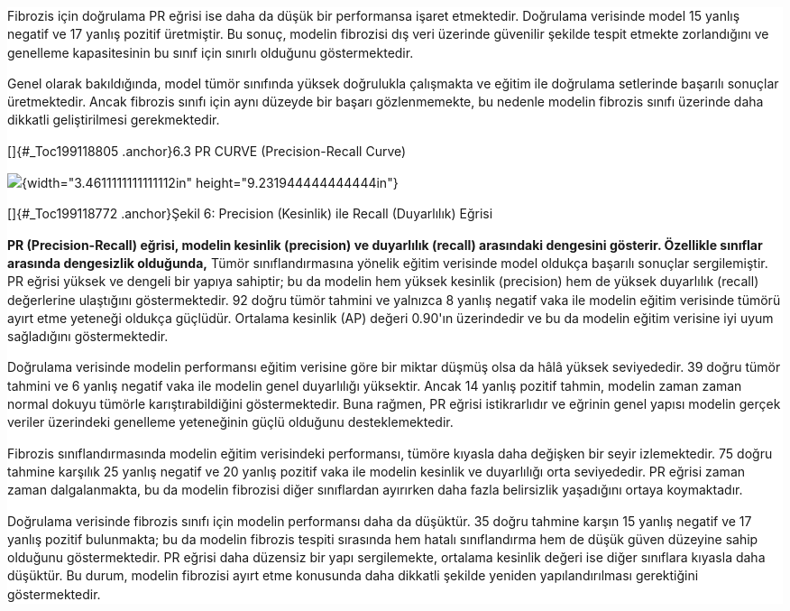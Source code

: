 Fibrozis için doğrulama PR eğrisi ise daha da düşük bir performansa
işaret etmektedir. Doğrulama verisinde model 15 yanlış negatif ve 17
yanlış pozitif üretmiştir. Bu sonuç, modelin fibrozisi dış veri üzerinde
güvenilir şekilde tespit etmekte zorlandığını ve genelleme kapasitesinin
bu sınıf için sınırlı olduğunu göstermektedir.

Genel olarak bakıldığında, model tümör sınıfında yüksek doğrulukla
çalışmakta ve eğitim ile doğrulama setlerinde başarılı sonuçlar
üretmektedir. Ancak fibrozis sınıfı için aynı düzeyde bir başarı
gözlenmemekte, bu nedenle modelin fibrozis sınıfı üzerinde daha dikkatli
geliştirilmesi gerekmektedir.

[]{#_Toc199118805 .anchor}6.3 PR CURVE (Precision-Recall Curve)

![](media/image4.png){width="3.4611111111111112in"
height="9.231944444444444in"}

[]{#_Toc199118772 .anchor}Şekil 6: Precision (Kesinlik) ile Recall
(Duyarlılık) Eğrisi

**PR (Precision-Recall) eğrisi, modelin kesinlik (precision) ve
duyarlılık (recall) arasındaki dengesini gösterir. Özellikle sınıflar
arasında dengesizlik olduğunda,** Tümör sınıflandırmasına yönelik eğitim
verisinde model oldukça başarılı sonuçlar sergilemiştir. PR eğrisi
yüksek ve dengeli bir yapıya sahiptir; bu da modelin hem yüksek kesinlik
(precision) hem de yüksek duyarlılık (recall) değerlerine ulaştığını
göstermektedir. 92 doğru tümör tahmini ve yalnızca 8 yanlış negatif vaka
ile modelin eğitim verisinde tümörü ayırt etme yeteneği oldukça
güçlüdür. Ortalama kesinlik (AP) değeri 0.90'ın üzerindedir ve bu da
modelin eğitim verisine iyi uyum sağladığını göstermektedir.

Doğrulama verisinde modelin performansı eğitim verisine göre bir miktar
düşmüş olsa da hâlâ yüksek seviyededir. 39 doğru tümör tahmini ve 6
yanlış negatif vaka ile modelin genel duyarlılığı yüksektir. Ancak 14
yanlış pozitif tahmin, modelin zaman zaman normal dokuyu tümörle
karıştırabildiğini göstermektedir. Buna rağmen, PR eğrisi istikrarlıdır
ve eğrinin genel yapısı modelin gerçek veriler üzerindeki genelleme
yeteneğinin güçlü olduğunu desteklemektedir.

Fibrozis sınıflandırmasında modelin eğitim verisindeki performansı,
tümöre kıyasla daha değişken bir seyir izlemektedir. 75 doğru tahmine
karşılık 25 yanlış negatif ve 20 yanlış pozitif vaka ile modelin
kesinlik ve duyarlılığı orta seviyededir. PR eğrisi zaman zaman
dalgalanmakta, bu da modelin fibrozisi diğer sınıflardan ayırırken daha
fazla belirsizlik yaşadığını ortaya koymaktadır.

Doğrulama verisinde fibrozis sınıfı için modelin performansı daha da
düşüktür. 35 doğru tahmine karşın 15 yanlış negatif ve 17 yanlış pozitif
bulunmakta; bu da modelin fibrozis tespiti sırasında hem hatalı
sınıflandırma hem de düşük güven düzeyine sahip olduğunu göstermektedir.
PR eğrisi daha düzensiz bir yapı sergilemekte, ortalama kesinlik değeri
ise diğer sınıflara kıyasla daha düşüktür. Bu durum, modelin fibrozisi
ayırt etme konusunda daha dikkatli şekilde yeniden yapılandırılması
gerektiğini göstermektedir.
